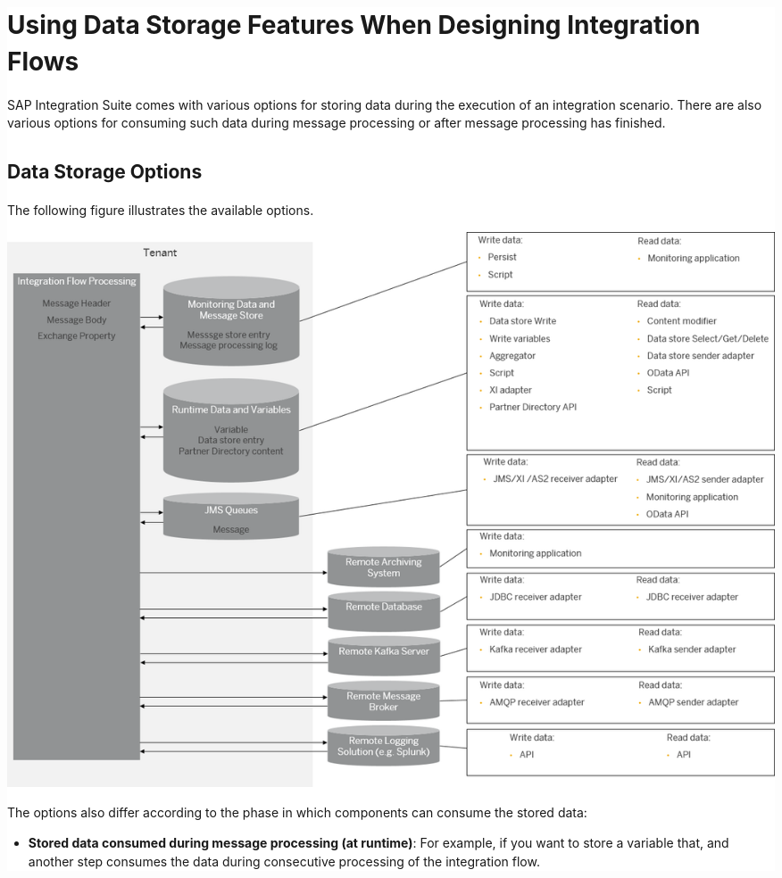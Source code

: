 

# Using Data Storage Features When Designing Integration Flows

SAP Integration Suite comes with various options for storing data during the execution of an integration scenario. There are also various options for consuming such data during message processing or after message processing has finished.



<a name="loioa836b4e38d1a45f6be7071b9b697c2a3__section_t5q_vky_2xb"/>

## Data Storage Options

The following figure illustrates the available options.

![](images/data_stor_cf_94cf493.png)

The options also differ according to the phase in which components can consume the stored data:

-   **Stored data consumed during message processing \(at runtime\)**: For example, if you want to store a variable that, and another step consumes the data during consecutive processing of the integration flow.
